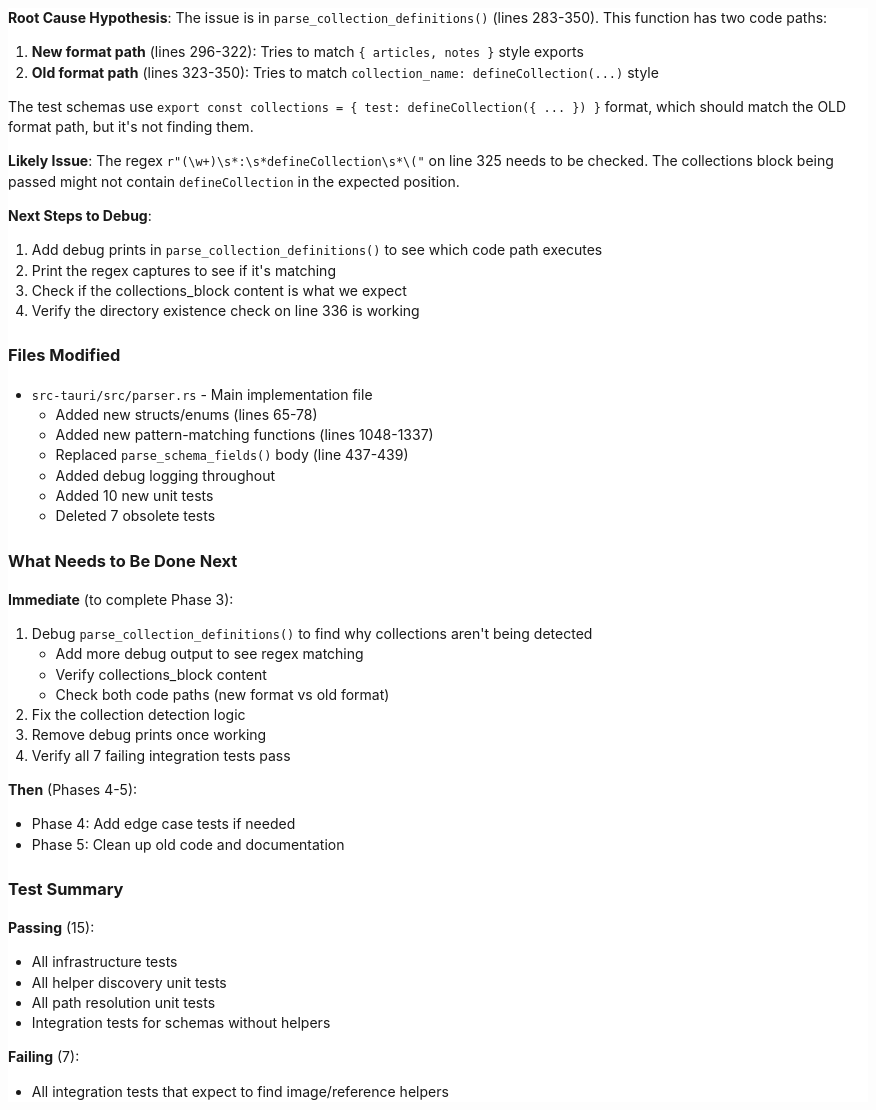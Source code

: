 **Root Cause Hypothesis**:
The issue is in `parse_collection_definitions()` (lines 283-350). This function has two code paths:

1. **New format path** (lines 296-322): Tries to match `{ articles, notes }` style exports
2. **Old format path** (lines 323-350): Tries to match `collection_name: defineCollection(...)` style

The test schemas use `export const collections = { test: defineCollection({ ... }) }` format, which should match the OLD format path, but it's not finding them.

**Likely Issue**: The regex `r"(\w+)\s*:\s*defineCollection\s*\("` on line 325 needs to be checked. The collections block being passed might not contain `defineCollection` in the expected position.

**Next Steps to Debug**:
1. Add debug prints in `parse_collection_definitions()` to see which code path executes
2. Print the regex captures to see if it's matching
3. Check if the collections_block content is what we expect
4. Verify the directory existence check on line 336 is working

### Files Modified

- `src-tauri/src/parser.rs` - Main implementation file
  - Added new structs/enums (lines 65-78)
  - Added new pattern-matching functions (lines 1048-1337)
  - Replaced `parse_schema_fields()` body (line 437-439)
  - Added debug logging throughout
  - Added 10 new unit tests
  - Deleted 7 obsolete tests

### What Needs to Be Done Next

**Immediate** (to complete Phase 3):
1. Debug `parse_collection_definitions()` to find why collections aren't being detected
   - Add more debug output to see regex matching
   - Verify collections_block content
   - Check both code paths (new format vs old format)
2. Fix the collection detection logic
3. Remove debug prints once working
4. Verify all 7 failing integration tests pass

**Then** (Phases 4-5):
- Phase 4: Add edge case tests if needed
- Phase 5: Clean up old code and documentation

### Test Summary

**Passing** (15):
- All infrastructure tests
- All helper discovery unit tests
- All path resolution unit tests
- Integration tests for schemas without helpers

**Failing** (7):
- All integration tests that expect to find image/reference helpers
